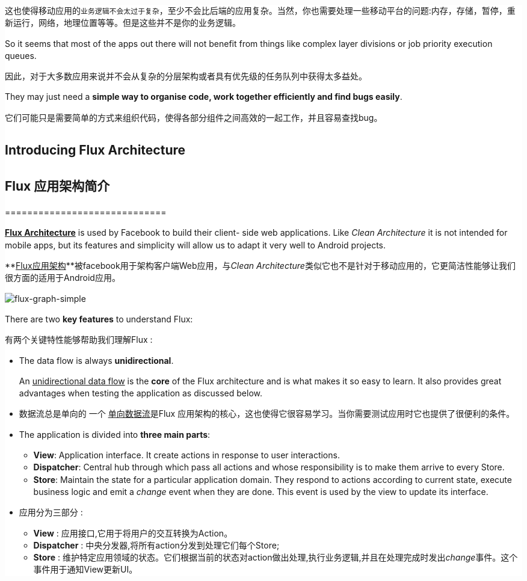 这也使得移动应用的`业务逻辑不会太过于复杂`，至少不会比后端的应用复杂。当然，你也需要处理一些移动平台的问题:内存，存储，暂停，重新运行，网络，地理位置等等。但是这些并不是你的业务逻辑。 

So it seems that most of the apps out there will not benefit from things
like complex layer divisions or job priority execution queues.

因此，对于大多数应用来说并不会从复杂的分层架构或者具有优先级的任务队列中获得太多益处。

They may just need a **simple way to organise code, work together
efficiently and find bugs easily**.

它们可能只是需要简单的方式来组织代码，使得各部分组件之间高效的一起工作，并且容易查找bug。

## Introducing Flux Architecture
## Flux 应用架构简介
=============================

**[Flux
Architecture](https://facebook.github.io/flux/docs/overview.html)** is
used by Facebook to build their client- side web applications. Like
*Clean Architecture* it is not intended for mobile apps, but its
features and simplicity will allow us to adapt it very well to Android
projects.

**[Flux应用架构](https://facebook.github.io/flux/docs/overview.html)**被facebook用于架构客户端Web应用，与*Clean Architecture*类似它也不是针对于移动应用的，它更简洁性能够让我们很方面的适用于Android应用。

![flux-graph-simple](http://img.blog.csdn.net/20150810172158465)

There are two **key features** to understand Flux:

有两个关键特性能够帮助我们理解Flux : 

-   The data flow is always **unidirectional**.

    An [unidirectional data
    flow](https://www.youtube.com/watch?v=i__969noyAM) is the **core**
    of the Flux architecture and is what makes it so easy to learn. It
    also provides great advantages when testing the application as
    discussed below.
- 数据流总是单向的
	一个 [单向数据流](https://www.youtube.com/watch?v=i__969noyAM)是Flux 应用架构的核心，这也使得它很容易学习。当你需要测试应用时它也提供了很便利的条件。

-   The application is divided into **three main parts**:

    -   **View**: Application interface. It create actions in response
        to user interactions.
    -   **Dispatcher**: Central hub through which pass all actions and
        whose responsibility is to make them arrive to every Store.
    -   **Store**: Maintain the state for a particular application
        domain. They respond to actions according to current state,
        execute business logic and emit a *change* event when they are
        done. This event is used by the view to update its interface.
- 应用分为三部分 : 
	* **View** : 应用接口,它用于将用户的交互转换为Action。
	* **Dispatcher** : 中央分发器,将所有action分发到处理它们每个Store;
	* **Store** : 维护特定应用领域的状态。它们根据当前的状态对action做出处理,执行业务逻辑,并且在处理完成时发出*change*事件。这个事件用于通知View更新UI。
